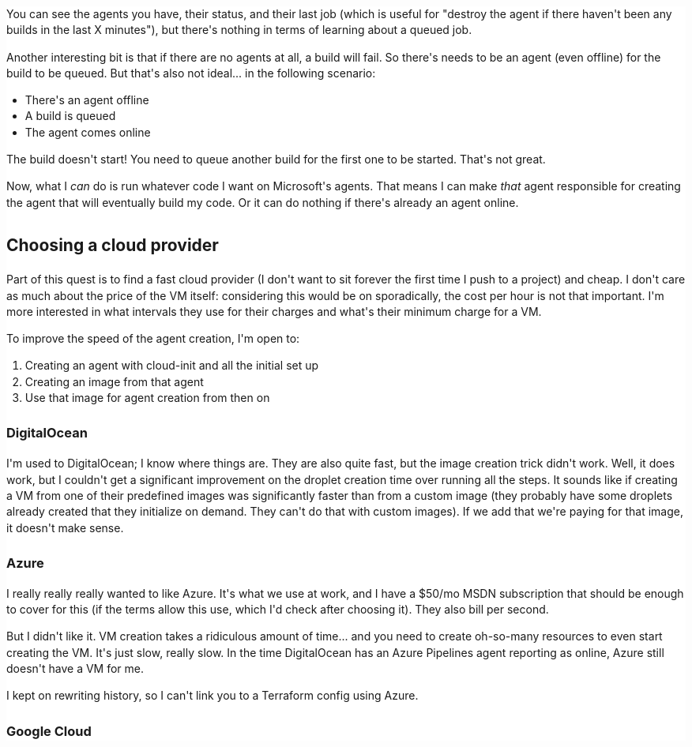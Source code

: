 You can see the agents you have, their status, and their last job (which is useful for "destroy the agent if there haven't been any builds in the last X minutes"), but there's nothing in terms of learning about a queued job.

Another interesting bit is that if there are no agents at all, a build will fail. So there's needs to be an agent (even offline) for the build to be queued. But that's also not ideal... in the following scenario:

* There's an agent offline
* A build is queued
* The agent comes online

The build doesn't start! You need to queue another build for the first one to be started. That's not great.

Now, what I *can* do is run whatever code I want on Microsoft's agents. That means I can make _that_ agent responsible for creating the agent that will eventually build my code. Or it can do nothing if there's already an agent online.

## Choosing a cloud provider

Part of this quest is to find a fast cloud provider (I don't want to sit forever the first time I push to a project) and cheap. I don't care as much about the price of the VM itself: considering this would be on sporadically, the cost per hour is not that important. I'm more interested in what intervals they use for their charges and what's their minimum charge for a VM.

To improve the speed of the agent creation, I'm open to:

1. Creating an agent with cloud-init and all the initial set up
2. Creating an image from that agent
3. Use that image for agent creation from then on

### DigitalOcean

I'm used to DigitalOcean; I know where things are. They are also quite fast, but the image creation trick didn't work. Well, it does work, but I couldn't get a significant improvement on the droplet creation time over running all the steps. It sounds like if creating a VM from one of their predefined images was significantly faster than from a custom image (they probably have some droplets already created that they initialize on demand. They can't do that with custom images). If we add that we're paying for that image, it doesn't make sense.

### Azure

I really really really wanted to like Azure. It's what we use at work, and I have a $50/mo MSDN subscription that should be enough to cover for this (if the terms allow this use, which I'd check after choosing it). They also bill per second.

But I didn't like it. VM creation takes a ridiculous amount of time... and you need to create oh-so-many resources to even start creating the VM. It's just slow, really slow. In the time DigitalOcean has an Azure Pipelines agent reporting as online, Azure still doesn't have a VM for me.

I kept on rewriting history, so I can't link you to a Terraform config using Azure.

### Google Cloud
